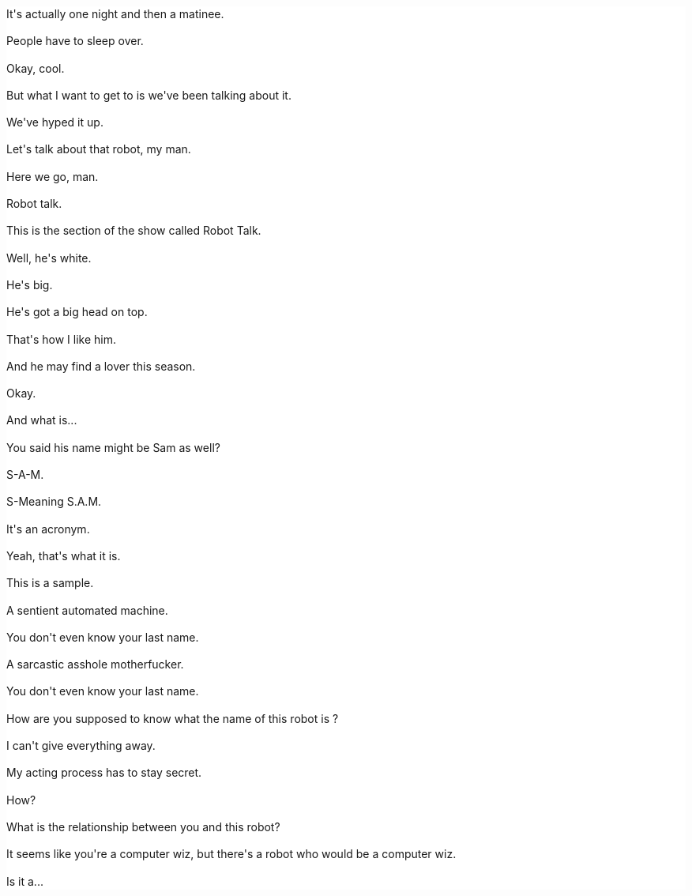 It's actually one night and then a matinee.

People have to sleep over.

Okay, cool.

But what I want to get to is we've been talking about it.

We've hyped it up.

Let's talk about that robot, my man.

Here we go, man.

Robot talk.

This is the section of the show called Robot Talk.

Well, he's white.

He's big.

He's got a big head on top.

That's how I like him.

And he may find a lover this season.

Okay.

And what is...

You said his name might be Sam as well?

S-A-M.

S-Meaning S.A.M.

It's an acronym.

Yeah, that's what it is.

This is a sample.

A sentient automated machine.

You don't even know your last name.

A sarcastic asshole motherfucker.

You don't even know your last name.

How are you supposed to know what the name of this robot is ?

I can't give everything away.

My acting process has to stay secret.

How?

What is the relationship between you and this robot?

It seems like you're a computer wiz, but there's a robot who would be a computer wiz.

Is it a...
